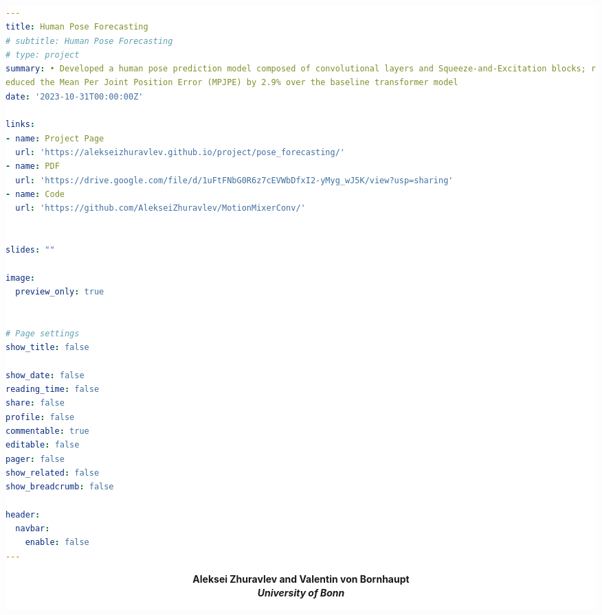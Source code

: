 ```yaml
---
title: Human Pose Forecasting
# subtitle: Human Pose Forecasting
# type: project
summary: • Developed a human pose prediction model composed of convolutional layers and Squeeze-and-Excitation blocks; reduced the Mean Per Joint Position Error (MPJPE) by 2.9% over the baseline transformer model
date: '2023-10-31T00:00:00Z'

links:
- name: Project Page
  url: 'https://alekseizhuravlev.github.io/project/pose_forecasting/'
- name: PDF
  url: 'https://drive.google.com/file/d/1uFtFNbG0R6z7cEVWbDfxI2-yMyg_wJ5K/view?usp=sharing'
- name: Code
  url: 'https://github.com/AlekseiZhuravlev/MotionMixerConv/'


slides: ""

image:
  preview_only: true


# Page settings
show_title: false

show_date: false
reading_time: false
share: false
profile: false
commentable: true
editable: false
pager: false
show_related: false
show_breadcrumb: false

header:
  navbar:
    enable: false
---
```


<div align="center">
  <b>Aleksei Zhuravlev and Valentin von Bornhaupt</b><br>
  <b><i>University of Bonn</i></b>
</div>


<table>
  <tr>